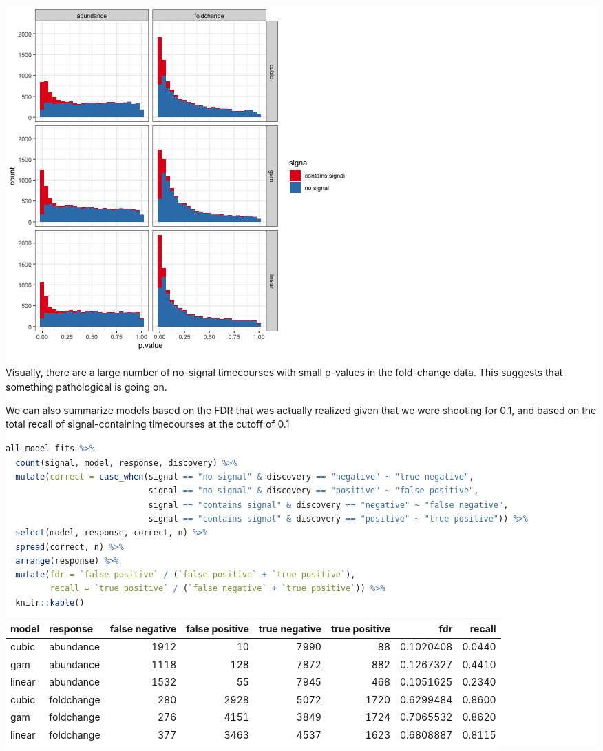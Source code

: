 ![plot of chunk fdr_control](/figure/source/2022-05-09-time_zero_normalization/fdr_control-1.png)

Visually, there are a large number of no-signal timecourses with small p-values in the fold-change data. This suggests that something pathological is going on.

We can also summarize models based on the FDR that was actually realized given that we were shooting for 0.1, and based on the total recall of signal-containing timecourses at the cutoff of 0.1


```r
all_model_fits %>%
  count(signal, model, response, discovery) %>%
  mutate(correct = case_when(signal == "no signal" & discovery == "negative" ~ "true negative",
                             signal == "no signal" & discovery == "positive" ~ "false positive",
                             signal == "contains signal" & discovery == "negative" ~ "false negative",
                             signal == "contains signal" & discovery == "positive" ~ "true positive")) %>%
  select(model, response, correct, n) %>%
  spread(correct, n) %>%
  arrange(response) %>%
  mutate(fdr = `false positive` / (`false positive` + `true positive`),
         recall = `true positive` / (`false negative` + `true positive`)) %>%
  knitr::kable()
```



|model  |response   | false negative| false positive| true negative| true positive|       fdr| recall|
|:------|:----------|--------------:|--------------:|-------------:|-------------:|---------:|------:|
|cubic  |abundance  |           1912|             10|          7990|            88| 0.1020408| 0.0440|
|gam    |abundance  |           1118|            128|          7872|           882| 0.1267327| 0.4410|
|linear |abundance  |           1532|             55|          7945|           468| 0.1051625| 0.2340|
|cubic  |foldchange |            280|           2928|          5072|          1720| 0.6299484| 0.8600|
|gam    |foldchange |            276|           4151|          3849|          1724| 0.7065532| 0.8620|
|linear |foldchange |            377|           3463|          4537|          1623| 0.6808887| 0.8115|
